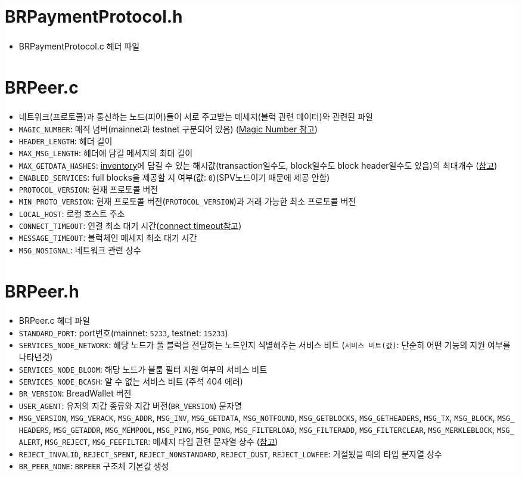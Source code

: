 
# BRPaymentProtocol.h
- BRPaymentProtocol.c 헤더 파일


# BRPeer.c
- 네트워크(프로토콜)과 통신하는 노드(피어)들이 서로 주고받는 메세지(블럭 관련 데이터)와 관련된 파일
- `MAGIC_NUMBER`: 매직 넘버(mainnet과 testnet 구분되어 있음) ([Magic Number 참고](https://bitcoin.stackexchange.com/a/43191))
- `HEADER_LENGTH`: 헤더 길이
- `MAX_MSG_LENGTH`: 헤더에 담길 메세지의 최대 길이
- `MAX_GETDATA_HASHES`: [inventory](https://en.bitcoin.it/wiki/Protocol_documentation#Inventory_Vectors)에 담길 수 있는 해시값(transaction일수도, block일수도 block header일수도 있음)의 최대개수 ([참고](https://bitcoin.stackexchange.com/questions/27013/inv-message-structure))
- `ENABLED_SERVICES`: full blocks을 제공할 지 여부(값: `0`)(SPV노드이기 때문에 제공 안함)
- `PROTOCOL_VERSION`: 현재 프로토콜 버전
- `MIN_PROTO_VERSION`: 현재 프로토콜 버전(`PROTOCOL_VERSION`)과 거래 가능한 최소 프로토콜 버전
- `LOCAL_HOST`: 로컬 호스트 주소
- `CONNECT_TIMEOUT`: 연결 최소 대기 시간([connect timeout참고](https://stackoverflow.com/questions/49704708/what-is-a-connection-timeout-during-a-http-request))
- `MESSAGE_TIMEOUT`: 블럭체인 메세지 최소 대기 시간
- `MSG_NOSIGNAL`: 네트워크 관련 상수



# BRPeer.h
- BRPeer.c 헤더 파일
- `STANDARD_PORT`: port번호(mainnet: `5233`, testnet: `15233`)
- `SERVICES_NODE_NETWORK`: 해당 노드가 풀 블럭을 전달하는 노드인지 식별해주는 서비스 비트 (`서비스 비트(값)`: 단순히 어떤 기능의 지원 여부를 나타낸것)
- `SERVICES_NODE_BLOOM`: 해당 노드가 블룸 필터 지원 여부의 서비스 비트
- `SERVICES_NODE_BCASH`: 알 수 없는 서비스 비트 (주석 404 에러)
- `BR_VERSION`: BreadWallet 버전
- `USER_AGENT`: 유저의 지갑 종류와 지갑 버전(`BR_VERSION`) 문자열
- `MSG_VERSION`, `MSG_VERACK`, `MSG_ADDR`, `MSG_INV`, `MSG_GETDATA`, `MSG_NOTFOUND`, `MSG_GETBLOCKS`, `MSG_GETHEADERS`, `MSG_TX`, 
`MSG_BLOCK`, `MSG_HEADERS`, `MSG_GETADDR`, `MSG_MEMPOOL`, `MSG_PING`, `MSG_PONG`, `MSG_FILTERLOAD`, `MSG_FILTERADD`,
`MSG_FILTERCLEAR`, `MSG_MERKLEBLOCK`, `MSG_ALERT`, `MSG_REJECT`, `MSG_FEEFILTER`: 메세지 타입 관련 문자열 상수 ([참고](https://en.bitcoin.it/wiki/Protocol_documentation#Message_types))
- `REJECT_INVALID`, `REJECT_SPENT`, `REJECT_NONSTANDARD`, `REJECT_DUST`, `REJECT_LOWFEE`: 거절됬을 때의 타입 문자열 상수
- `BR_PEER_NONE`: `BRPEER` 구조체 기본값 생성





